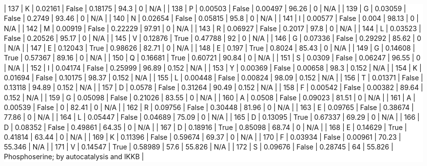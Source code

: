 |   137 | K    |         0.02161 | False     |                          0.18175 |                 94.3  |         0     | N/A                                      |
|   138 | P    |         0.00503 | False     |                          0.00497 |                 96.26 |         0     | N/A                                      |
|   139 | G    |         0.03059 | False     |                          0.2749  |                 93.46 |         0     | N/A                                      |
|   140 | N    |         0.02654 | False     |                          0.05815 |                 95.8  |         0     | N/A                                      |
|   141 | I    |         0.00577 | False     |                          0.004   |                 98.13 |         0     | N/A                                      |
|   142 | M    |         0.00919 | False     |                          0.22229 |                 97.91 |         0     | N/A                                      |
|   143 | R    |         0.06927 | False     |                          0.2017  |                 97.8  |         0     | N/A                                      |
|   144 | L    |         0.03523 | False     |                          0.20526 |                 95.17 |         0     | N/A                                      |
|   145 | V    |         0.12876 | True      |                          0.47788 |                 92    |         0     | N/A                                      |
|   146 | G    |         0.07336 | False     |                          0.29292 |                 85.62 |         0     | N/A                                      |
|   147 | E    |         0.12043 | True      |                          0.98626 |                 82.71 |         0     | N/A                                      |
|   148 | E    |         0.197   | True      |                          0.8024  |                 85.43 |         0     | N/A                                      |
|   149 | G    |         0.14608 | True      |                          0.57367 |                 89.16 |         0     | N/A                                      |
|   150 | Q    |         0.16681 | True      |                          0.60721 |                 90.84 |         0     | N/A                                      |
|   151 | S    |         0.0309  | False     |                          0.06247 |                 96.55 |         0     | N/A                                      |
|   152 | I    |         0.04174 | False     |                          0.25999 |                 96.89 |         0.152 | N/A                                      |
|   153 | Y    |         0.00369 | False     |                          0.00658 |                 98.3  |         0.152 | N/A                                      |
|   154 | K    |         0.01694 | False     |                          0.10175 |                 98.37 |         0.152 | N/A                                      |
|   155 | L    |         0.00448 | False     |                          0.00824 |                 98.09 |         0.152 | N/A                                      |
|   156 | T    |         0.01371 | False     |                          0.13118 |                 94.89 |         0.152 | N/A                                      |
|   157 | D    |         0.0578  | False     |                          0.31264 |                 90.49 |         0.152 | N/A                                      |
|   158 | F    |         0.00542 | False     |                          0.00382 |                 89.64 |         0.152 | N/A                                      |
|   159 | G    |         0.05098 | False     |                          0.21026 |                 83.55 |         0     | N/A                                      |
|   160 | A    |         0.0508  | False     |                          0.09023 |                 81.51 |         0     | N/A                                      |
|   161 | A    |         0.00539 | False     |                          0       |                 82.41 |         0     | N/A                                      |
|   162 | R    |         0.09756 | False     |                          0.30448 |                 81.96 |         0     | N/A                                      |
|   163 | E    |         0.09765 | False     |                          0.38674 |                 77.86 |         0     | N/A                                      |
|   164 | L    |         0.05447 | False     |                          0.04689 |                 75.09 |         0     | N/A                                      |
|   165 | D    |         0.13095 | True      |                          0.67337 |                 69.29 |         0     | N/A                                      |
|   166 | D    |         0.08352 | False     |                          0.49861 |                 64.35 |         0     | N/A                                      |
|   167 | D    |         0.18916 | True      |                          0.85098 |                 68.74 |         0     | N/A                                      |
|   168 | E    |         0.14629 | True      |                          0.41814 |                 63.44 |         0     | N/A                                      |
|   169 | K    |         0.11396 | False     |                          0.59674 |                 69.37 |         0     | N/A                                      |
|   170 | F    |         0.03934 | False     |                          0.00961 |                 70.23 |        55.346 | N/A                                      |
|   171 | V    |         0.14547 | True      |                          0.58989 |                 57.6  |        55.826 | N/A                                      |
|   172 | S    |         0.09676 | False     |                          0.28745 |                 64    |        55.826 | Phosphoserine; by autocatalysis and IKKB |